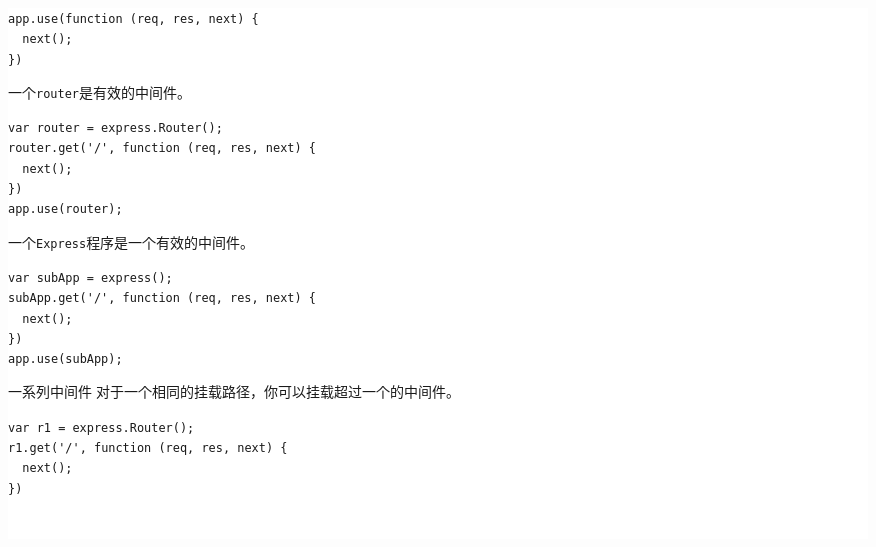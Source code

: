 <pre class="  language-javascript"><code class="  language-javascript">app<span class="token punctuation">.</span><span class="token function">use<span class="token punctuation">(</span></span><span class="token keyword">function</span> <span class="token punctuation">(</span>req<span class="token punctuation">,</span> res<span class="token punctuation">,</span> next<span class="token punctuation">)</span> <span class="token punctuation">{</span>
  <span class="token function">next<span class="token punctuation">(</span></span><span class="token punctuation">)</span><span class="token punctuation">;</span>
<span class="token punctuation">}</span><span class="token punctuation">)</span>
</code></pre>
一个<code>router</code>是有效的中间件。
<pre class="  language-javascript"><code class="  language-javascript"><span class="token keyword">var</span> router <span class="token operator">=</span> express<span class="token punctuation">.</span><span class="token function">Router<span class="token punctuation">(</span></span><span class="token punctuation">)</span><span class="token punctuation">;</span>
router<span class="token punctuation">.</span><span class="token keyword">get</span><span class="token punctuation">(</span><span class="token string">'/'</span><span class="token punctuation">,</span> <span class="token keyword">function</span> <span class="token punctuation">(</span>req<span class="token punctuation">,</span> res<span class="token punctuation">,</span> next<span class="token punctuation">)</span> <span class="token punctuation">{</span>
  <span class="token function">next<span class="token punctuation">(</span></span><span class="token punctuation">)</span><span class="token punctuation">;</span>
<span class="token punctuation">}</span><span class="token punctuation">)</span>
app<span class="token punctuation">.</span><span class="token function">use<span class="token punctuation">(</span></span>router<span class="token punctuation">)</span><span class="token punctuation">;</span>
</code></pre>
一个<code>Express</code>程序是一个有效的中间件。
<pre class="  language-javascript"><code class="  language-javascript"><span class="token keyword">var</span> subApp <span class="token operator">=</span> <span class="token function">express<span class="token punctuation">(</span></span><span class="token punctuation">)</span><span class="token punctuation">;</span>
subApp<span class="token punctuation">.</span><span class="token keyword">get</span><span class="token punctuation">(</span><span class="token string">'/'</span><span class="token punctuation">,</span> <span class="token keyword">function</span> <span class="token punctuation">(</span>req<span class="token punctuation">,</span> res<span class="token punctuation">,</span> next<span class="token punctuation">)</span> <span class="token punctuation">{</span>
  <span class="token function">next<span class="token punctuation">(</span></span><span class="token punctuation">)</span><span class="token punctuation">;</span>
<span class="token punctuation">}</span><span class="token punctuation">)</span>
app<span class="token punctuation">.</span><span class="token function">use<span class="token punctuation">(</span></span>subApp<span class="token punctuation">)</span><span class="token punctuation">;</span>
</code></pre>
</td>
</tr>
<tr>
<td>一系列中间件</td>
<td>
对于一个相同的挂载路径，你可以挂载超过一个的中间件。
<pre class="  language-javascript"><code class="  language-javascript"><span class="token keyword">var</span> r1 <span class="token operator">=</span> express<span class="token punctuation">.</span><span class="token function">Router<span class="token punctuation">(</span></span><span class="token punctuation">)</span><span class="token punctuation">;</span>
r1<span class="token punctuation">.</span><span class="token keyword">get</span><span class="token punctuation">(</span><span class="token string">'/'</span><span class="token punctuation">,</span> <span class="token keyword">function</span> <span class="token punctuation">(</span>req<span class="token punctuation">,</span> res<span class="token punctuation">,</span> next<span class="token punctuation">)</span> <span class="token punctuation">{</span>
  <span class="token function">next<span class="token punctuation">(</span></span><span class="token punctuation">)</span><span class="token punctuation">;</span>
<span class="token punctuation">}</span><span class="token punctuation">)</span>

